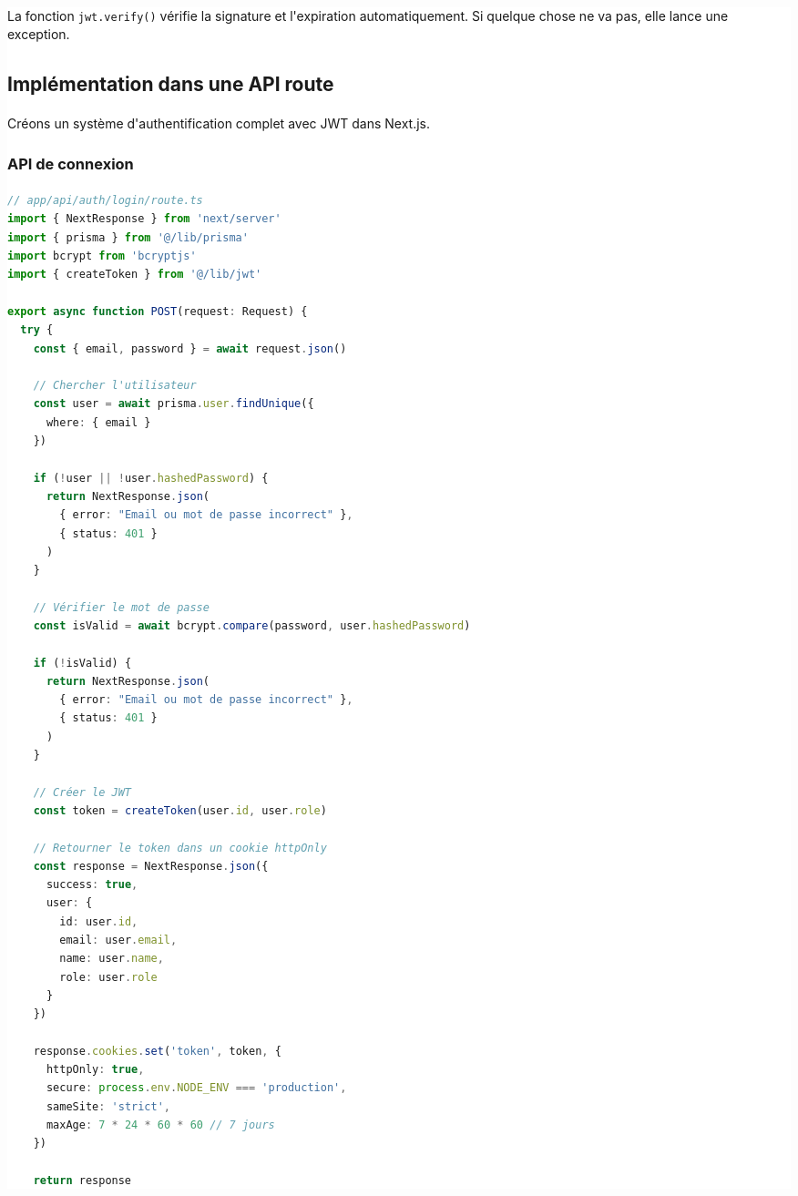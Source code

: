 La fonction `jwt.verify()` vérifie la signature et l'expiration automatiquement. Si quelque chose ne va pas, elle lance une exception.

## Implémentation dans une API route

Créons un système d'authentification complet avec JWT dans Next.js.

### API de connexion

```typescript
// app/api/auth/login/route.ts
import { NextResponse } from 'next/server'
import { prisma } from '@/lib/prisma'
import bcrypt from 'bcryptjs'
import { createToken } from '@/lib/jwt'

export async function POST(request: Request) {
  try {
    const { email, password } = await request.json()

    // Chercher l'utilisateur
    const user = await prisma.user.findUnique({
      where: { email }
    })

    if (!user || !user.hashedPassword) {
      return NextResponse.json(
        { error: "Email ou mot de passe incorrect" },
        { status: 401 }
      )
    }

    // Vérifier le mot de passe
    const isValid = await bcrypt.compare(password, user.hashedPassword)

    if (!isValid) {
      return NextResponse.json(
        { error: "Email ou mot de passe incorrect" },
        { status: 401 }
      )
    }

    // Créer le JWT
    const token = createToken(user.id, user.role)

    // Retourner le token dans un cookie httpOnly
    const response = NextResponse.json({
      success: true,
      user: {
        id: user.id,
        email: user.email,
        name: user.name,
        role: user.role
      }
    })

    response.cookies.set('token', token, {
      httpOnly: true,
      secure: process.env.NODE_ENV === 'production',
      sameSite: 'strict',
      maxAge: 7 * 24 * 60 * 60 // 7 jours
    })

    return response
```